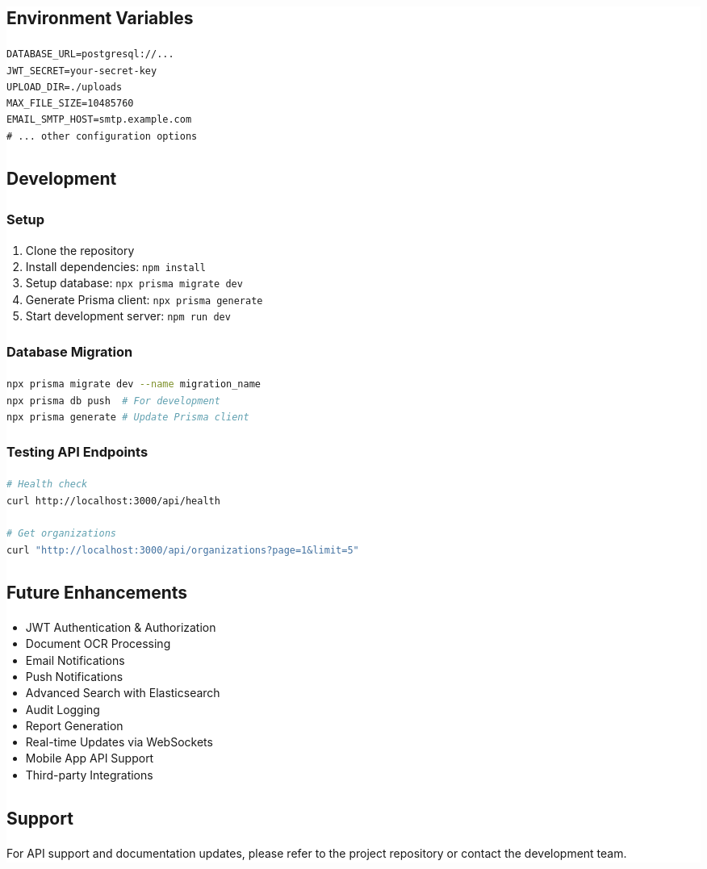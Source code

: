 ## Environment Variables

```env
DATABASE_URL=postgresql://...
JWT_SECRET=your-secret-key
UPLOAD_DIR=./uploads
MAX_FILE_SIZE=10485760
EMAIL_SMTP_HOST=smtp.example.com
# ... other configuration options
```

## Development

### Setup
1. Clone the repository
2. Install dependencies: `npm install`
3. Setup database: `npx prisma migrate dev`
4. Generate Prisma client: `npx prisma generate`
5. Start development server: `npm run dev`

### Database Migration
```bash
npx prisma migrate dev --name migration_name
npx prisma db push  # For development
npx prisma generate # Update Prisma client
```

### Testing API Endpoints
```bash
# Health check
curl http://localhost:3000/api/health

# Get organizations
curl "http://localhost:3000/api/organizations?page=1&limit=5"
```

## Future Enhancements

- JWT Authentication & Authorization
- Document OCR Processing
- Email Notifications
- Push Notifications
- Advanced Search with Elasticsearch
- Audit Logging
- Report Generation
- Real-time Updates via WebSockets
- Mobile App API Support
- Third-party Integrations

## Support

For API support and documentation updates, please refer to the project repository or contact the development team.